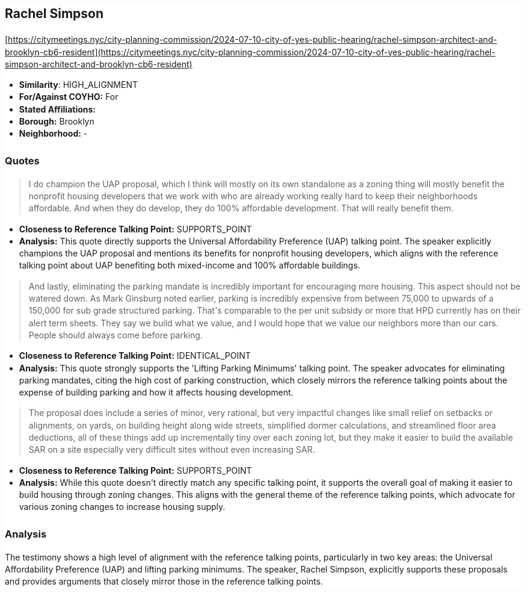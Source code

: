 ## Rachel Simpson

[https://citymeetings.nyc/city-planning-commission/2024-07-10-city-of-yes-public-hearing/rachel-simpson-architect-and-brooklyn-cb6-resident](https://citymeetings.nyc/city-planning-commission/2024-07-10-city-of-yes-public-hearing/rachel-simpson-architect-and-brooklyn-cb6-resident)

- **Similarity**: HIGH_ALIGNMENT
- **For/Against COYHO:** For
- **Stated Affiliations:** 
- **Borough:** Brooklyn
- **Neighborhood:** -
### Quotes


> I do champion the UAP proposal, which I think will mostly on its own standalone as a zoning thing will mostly benefit the nonprofit housing developers that we work with who are already working really hard to keep their neighborhoods affordable. And when they do develop, they do 100% affordable development. That will really benefit them.

- **Closeness to Reference Talking Point:** SUPPORTS_POINT
- **Analysis:** This quote directly supports the Universal Affordability Preference (UAP) talking point. The speaker explicitly champions the UAP proposal and mentions its benefits for nonprofit housing developers, which aligns with the reference talking point about UAP benefiting both mixed-income and 100% affordable buildings.

> And lastly, eliminating the parking mandate is incredibly important for encouraging more housing. This aspect should not be watered down. As Mark Ginsburg noted earlier, parking is incredibly expensive from between 75,000 to upwards of a 150,000 for sub grade structured parking. That's comparable to the per unit subsidy or more that HPD currently has on their alert term sheets. They say we build what we value, and I would hope that we value our neighbors more than our cars. People should always come before parking.

- **Closeness to Reference Talking Point:** IDENTICAL_POINT
- **Analysis:** This quote strongly supports the 'Lifting Parking Minimums' talking point. The speaker advocates for eliminating parking mandates, citing the high cost of parking construction, which closely mirrors the reference talking points about the expense of building parking and how it affects housing development.

> The proposal does include a series of minor, very rational, but very impactful changes like small relief on setbacks or alignments, on yards, on building height along wide streets, simplified dormer calculations, and streamlined floor area deductions, all of these things add up incrementally tiny over each zoning lot, but they make it easier to build the available SAR on a site especially very difficult sites without even increasing SAR.

- **Closeness to Reference Talking Point:** SUPPORTS_POINT
- **Analysis:** While this quote doesn't directly match any specific talking point, it supports the overall goal of making it easier to build housing through zoning changes. This aligns with the general theme of the reference talking points, which advocate for various zoning changes to increase housing supply.


### Analysis
The testimony shows a high level of alignment with the reference talking points, particularly in two key areas: the Universal Affordability Preference (UAP) and lifting parking minimums. The speaker, Rachel Simpson, explicitly supports these proposals and provides arguments that closely mirror those in the reference talking points.
